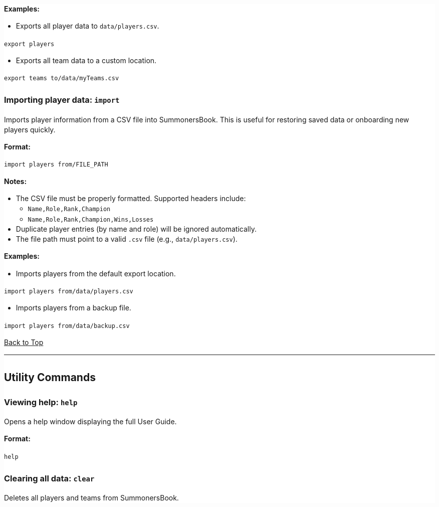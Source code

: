 **Examples:**
* Exports all player data to `data/players.csv`.
```
export players
```
* Exports all team data to a custom location.
```
export teams to/data/myTeams.csv
```

### Importing player data: `import`

Imports player information from a CSV file into SummonersBook. This is useful for restoring saved data or onboarding new players quickly.

**Format:**
```
import players from/FILE_PATH
```

**Notes:**
* The CSV file must be properly formatted. Supported headers include:
    - `Name,Role,Rank,Champion`
    - `Name,Role,Rank,Champion,Wins,Losses`
* Duplicate player entries (by name and role) will be ignored automatically.
* The file path must point to a valid `.csv` file (e.g., `data/players.csv`).

**Examples:**
* Imports players from the default export location.
```
import players from/data/players.csv
```
* Imports players from a backup file.
```
import players from/data/backup.csv
```

[Back to Top](#summonersbook-user-guide)

---

## Utility Commands

### Viewing help: `help`

Opens a help window displaying the full User Guide.

**Format:** 
```
help
```

### Clearing all data: `clear`

Deletes all players and teams from SummonersBook.
